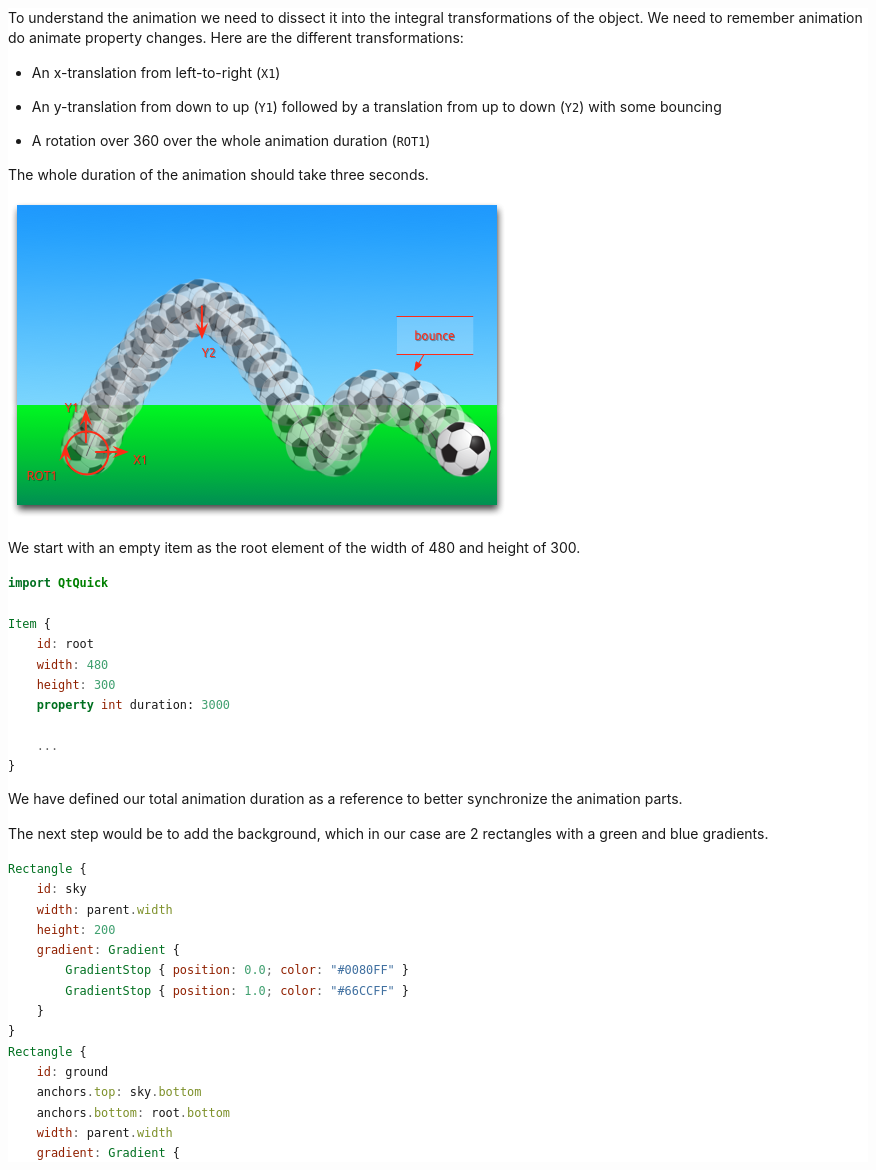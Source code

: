 To understand the animation we need to dissect it into the integral transformations of the object. We need to remember animation do animate property changes. Here are the different transformations:


* An x-translation from left-to-right (`X1`)

* An y-translation from down to up (`Y1`) followed by a translation from up to down (`Y2`) with some bouncing

* A rotation over 360 over the whole animation duration (`ROT1`)

The whole duration of the animation should take three seconds.

![](./assets/soccer_plan.png)

We start with an empty item as the root element of the width of 480 and height of 300.

```qml
import QtQuick

Item {
    id: root
    width: 480
    height: 300
    property int duration: 3000

    ...
}
```

We have defined our total animation duration as a reference to better synchronize the animation parts.

The next step would be to add the background, which in our case are 2 rectangles with a green and blue gradients.

```qml
Rectangle {
    id: sky
    width: parent.width
    height: 200
    gradient: Gradient {
        GradientStop { position: 0.0; color: "#0080FF" }
        GradientStop { position: 1.0; color: "#66CCFF" }
    }
}
Rectangle {
    id: ground
    anchors.top: sky.bottom
    anchors.bottom: root.bottom
    width: parent.width
    gradient: Gradient {
```